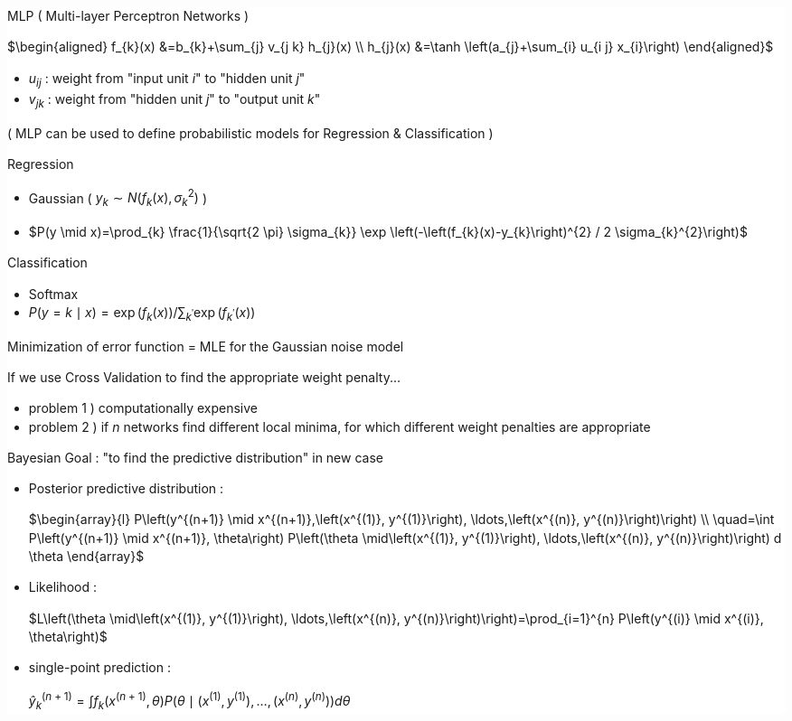 

MLP ( Multi-layer Perceptron Networks )

$\begin{aligned}
f_{k}(x) &=b_{k}+\sum_{j} v_{j k} h_{j}(x) \\
h_{j}(x) &=\tanh \left(a_{j}+\sum_{i} u_{i j} x_{i}\right)
\end{aligned}$

- $u_{ij}$ : weight from "input unit $i$" to "hidden unit $j$"
- $v_{jk}$ : weight from "hidden unit $j$" to "output unit $k$"



( MLP can be used to define probabilistic models for Regression & Classification )

Regression 

- Gaussian ( $y_k \sim N(f_k(x), \sigma_k^2)$ )

- $P(y \mid x)=\prod_{k} \frac{1}{\sqrt{2 \pi} \sigma_{k}} \exp \left(-\left(f_{k}(x)-y_{k}\right)^{2} / 2 \sigma_{k}^{2}\right)$



Classification

- Softmax
- $P(y=k \mid x)=\exp \left(f_{k}(x)\right) / \sum_{k^{\prime}} \exp \left(f_{k^{\prime}}(x)\right)$



Minimization of error function = MLE for the Gaussian noise model 

If we use Cross Validation to find the appropriate weight penalty...

- problem 1 ) computationally expensive
- problem 2 ) if $n$ networks find different local minima, for which different weight penalties are appropriate



Bayesian Goal :  "to find the predictive distribution" in new case

- Posterior predictive distribution :

   $\begin{array}{l}
  P\left(y^{(n+1)} \mid x^{(n+1)},\left(x^{(1)}, y^{(1)}\right), \ldots,\left(x^{(n)}, y^{(n)}\right)\right) \\
  \quad=\int P\left(y^{(n+1)} \mid x^{(n+1)}, \theta\right) P\left(\theta \mid\left(x^{(1)}, y^{(1)}\right), \ldots,\left(x^{(n)}, y^{(n)}\right)\right) d \theta
  \end{array}$

- Likelihood : 

  $L\left(\theta \mid\left(x^{(1)}, y^{(1)}\right), \ldots,\left(x^{(n)}, y^{(n)}\right)\right)=\prod_{i=1}^{n} P\left(y^{(i)} \mid x^{(i)}, \theta\right)$

- single-point prediction :

  $\hat{y}_{k}^{(n+1)}=\int f_{k}\left(x^{(n+1)}, \theta\right) P\left(\theta \mid\left(x^{(1)}, y^{(1)}\right), \ldots,\left(x^{(n)}, y^{(n)}\right)\right) d \theta$

